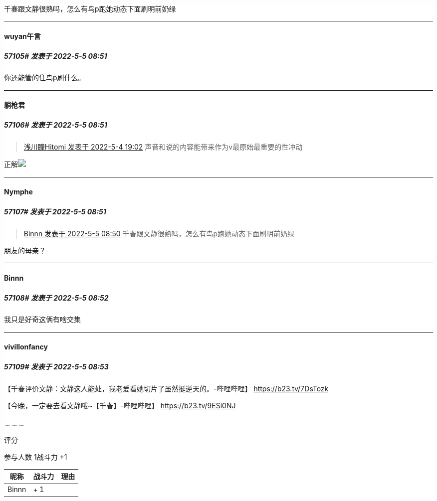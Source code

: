 千春跟文静很熟吗，怎么有鸟p跑她动态下面刷明前奶绿

*****

####  wuyan午言  
##### 57105#       发表于 2022-5-5 08:51

你还能管的住鸟p刷什么。

*****

####  躺枪君  
##### 57106#       发表于 2022-5-5 08:51

<blockquote><a href="httphttps://bbs.saraba1st.com/2b/forum.php?mod=redirect&amp;goto=findpost&amp;pid=55692632&amp;ptid=2056040" target="_blank">浅川瞳Hitomi 发表于 2022-5-4 19:02</a>
声音和说的内容能带来作为v最原始最重要的性冲动</blockquote>
正解<img src="https://static.saraba1st.com/image/smiley/face2017/013.png" referrerpolicy="no-referrer">

*****

####  Nymphe  
##### 57107#       发表于 2022-5-5 08:51

<blockquote><a href="httphttps://bbs.saraba1st.com/2b/forum.php?mod=redirect&amp;goto=findpost&amp;pid=55697549&amp;ptid=2056040" target="_blank">Binnn 发表于 2022-5-5 08:50</a>
千春跟文静很熟吗，怎么有鸟p跑她动态下面刷明前奶绿</blockquote>
朋友的母亲？



*****

####  Binnn  
##### 57108#       发表于 2022-5-5 08:52

我只是好奇这俩有啥交集

*****

####  vivillonfancy  
##### 57109#       发表于 2022-5-5 08:53

【千春评价文静：文静这人能处，我老爱看她切片了虽然挺逆天的。-哔哩哔哩】 https://b23.tv/7DsTozk

【今晚，一定要去看文静哦~【千春】-哔哩哔哩】 https://b23.tv/9ESi0NJ

﹍﹍﹍

评分

 参与人数 1战斗力 +1

|昵称|战斗力|理由|
|----|---|---|
| Binnn| + 1||
